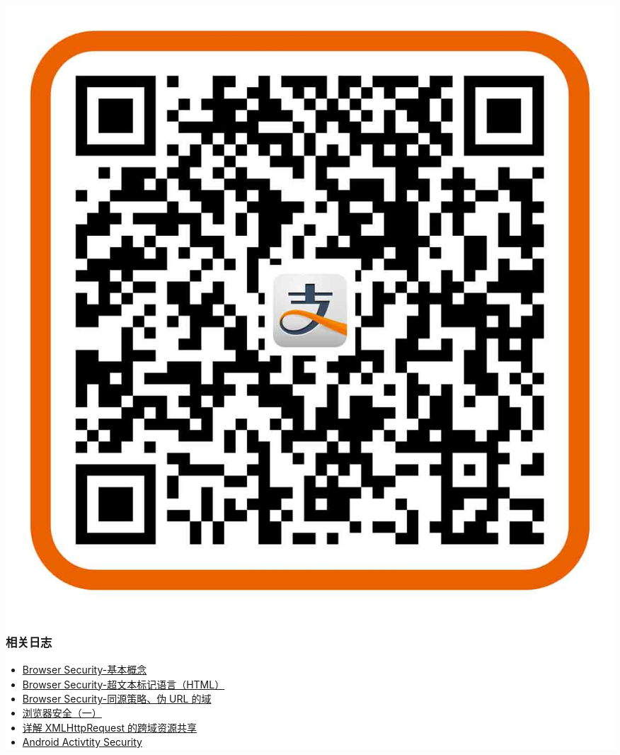 ![](img/img5_u108_png.jpg)

### 相关日志

*   [Browser Security-基本概念](http://drops.wooyun.org/papers/146)
*   [Browser Security-超文本标记语言（HTML）](http://drops.wooyun.org/tips/147)
*   [Browser Security-同源策略、伪 URL 的域](http://drops.wooyun.org/tips/151)
*   [浏览器安全（一）](http://drops.wooyun.org/papers/526)
*   [详解 XMLHttpRequest 的跨域资源共享](http://drops.wooyun.org/tips/188)
*   [Android Activtity Security](http://drops.wooyun.org/tips/3936)